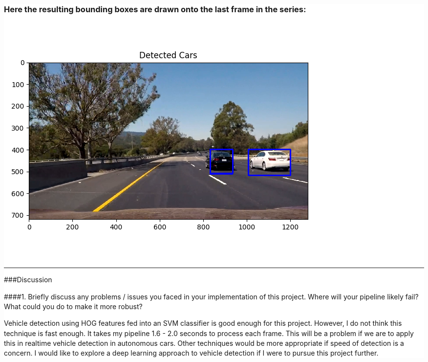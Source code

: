 ### Here the resulting bounding boxes are drawn onto the last frame in the series:
![alt text][image34]



---

###Discussion

####1. Briefly discuss any problems / issues you faced in your implementation of this project.  Where will your pipeline likely fail?  What could you do to make it more robust?

Vehicle detection using HOG features fed into an SVM classifier is good enough for this project.  However, I do not think this technique is fast enough. It takes my pipeline 1.6 - 2.0 seconds to process each frame. This will be a problem if we are to apply this in realtime vehicle detection in autonomous cars.  Other techniques would be more appropriate if speed of detection is a concern.  I would like to explore a deep learning approach to vehicle detection if I were to pursue this project further.






[//]: # (Image References)
[image1]: ./examples/vis-car_not_car.png
[image2]: ./examples/HOG_example.jpg
[image3]: ./examples/sliding_windows.jpg
[image4]: ./examples/sliding_window.jpg
[image5]: ./examples/bboxes_and_heat.png
[image6]: ./examples/labels_map.png
[image7]: ./examples/output_bboxes.png
[image8]: ./examples/vis-hog-RGB-Car.png
[image9]: ./examples/vis-hog-RGB-Not-Car.png
[image10]: ./examples/vis-hog-HSV-Car.png
[image11]: ./examples/vis-hog-HSV-Not-Car.png
[image12]: ./examples/vis-hog-LUV-Car.png
[image13]: ./examples/vis-hog-LUV-Not-Car.png
[image14]: ./examples/vis-hog-HLS-Car.png
[image15]: ./examples/vis-hog-HLS-Not-Car.png
[image16]: ./examples/vis-hog-YCrCb-Car.png
[image17]: ./examples/vis-hog-YCrCb-Not-Car.png
[image18]: ./examples/vis-detectcars-HLS.png
[image19]: ./examples/vis-detectcars-RGB.png
[image20]: ./examples/vis-detectcars-HSV.png
[image21]: ./examples/vis-detectcars-YCrCb.png
[image22]: ./examples/vis-test-images.png
[image23]: ./examples/vis-frame-1.png
[image24]: ./examples/vis-frame-2.png
[image25]: ./examples/vis-frame-3.png
[image26]: ./examples/vis-frame-4.png
[image27]: ./examples/vis-frame-5.png
[image28]: ./examples/vis-frame-6.png
[image29]: ./examples/vis-frame-7.png
[image30]: ./examples/vis-frame-8.png
[image31]: ./examples/vis-frame-9.png
[image32]: ./examples/vis-frame-10.png
[image33]: ./examples/vis-frame-10-labels.png
[image34]: ./examples/vis-frame-10-detected.png
[video1]: ./my-project_video.mp4